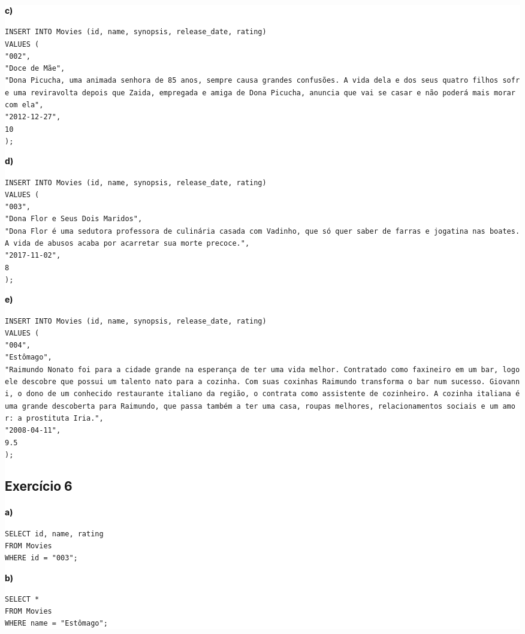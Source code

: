 **c)**
~~~
INSERT INTO Movies (id, name, synopsis, release_date, rating)
VALUES (
"002",
"Doce de Mãe",
"Dona Picucha, uma animada senhora de 85 anos, sempre causa grandes confusões. A vida dela e dos seus quatro filhos sofre uma reviravolta depois que Zaida, empregada e amiga de Dona Picucha, anuncia que vai se casar e não poderá mais morar com ela",
"2012-12-27",
10
);
~~~

**d)**
~~~
INSERT INTO Movies (id, name, synopsis, release_date, rating)
VALUES (
"003",
"Dona Flor e Seus Dois Maridos",
"Dona Flor é uma sedutora professora de culinária casada com Vadinho, que só quer saber de farras e jogatina nas boates. A vida de abusos acaba por acarretar sua morte precoce.",
"2017-11-02",
8
);
~~~

**e)**
~~~
INSERT INTO Movies (id, name, synopsis, release_date, rating)
VALUES (
"004",
"Estômago",
"Raimundo Nonato foi para a cidade grande na esperança de ter uma vida melhor. Contratado como faxineiro em um bar, logo ele descobre que possui um talento nato para a cozinha. Com suas coxinhas Raimundo transforma o bar num sucesso. Giovanni, o dono de um conhecido restaurante italiano da região, o contrata como assistente de cozinheiro. A cozinha italiana é uma grande descoberta para Raimundo, que passa também a ter uma casa, roupas melhores, relacionamentos sociais e um amor: a prostituta Iria.",
"2008-04-11",
9.5
); 
~~~


## Exercício 6
**a)**
~~~
SELECT id, name, rating
FROM Movies
WHERE id = "003";
~~~

**b)**
~~~
SELECT *
FROM Movies
WHERE name = "Estômago";
~~~
